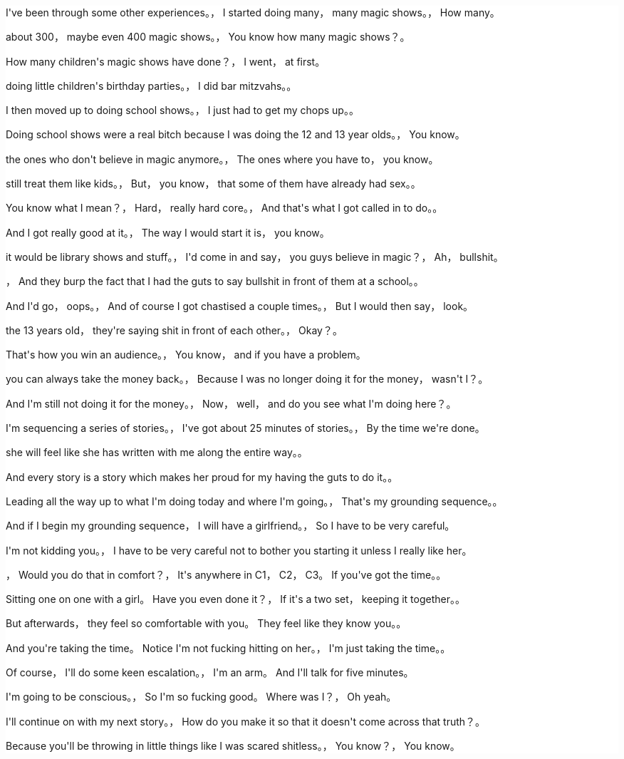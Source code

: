  I've been through some other experiences。， I started doing many， many magic shows。， How many。

 about 300， maybe even 400 magic shows。， You know how many magic shows？。

 How many children's magic shows have done？， I went， at first。

 doing little children's birthday parties。， I did bar mitzvahs。。

 I then moved up to doing school shows。， I just had to get my chops up。。

 Doing school shows were a real bitch because I was doing the 12 and 13 year olds。， You know。

 the ones who don't believe in magic anymore。， The ones where you have to， you know。

 still treat them like kids。， But， you know， that some of them have already had sex。。

 You know what I mean？， Hard， really hard core。， And that's what I got called in to do。。

 And I got really good at it。， The way I would start it is， you know。

 it would be library shows and stuff。， I'd come in and say， you guys believe in magic？， Ah， bullshit。

， And they burp the fact that I had the guts to say bullshit in front of them at a school。。

 And I'd go， oops。， And of course I got chastised a couple times。， But I would then say， look。

 the 13 years old， they're saying shit in front of each other。， Okay？。

 That's how you win an audience。， You know， and if you have a problem。

 you can always take the money back。， Because I was no longer doing it for the money， wasn't I？。

 And I'm still not doing it for the money。， Now， well， and do you see what I'm doing here？。

 I'm sequencing a series of stories。， I've got about 25 minutes of stories。， By the time we're done。

 she will feel like she has written with me along the entire way。。

 And every story is a story which makes her proud for my having the guts to do it。。

 Leading all the way up to what I'm doing today and where I'm going。， That's my grounding sequence。。

 And if I begin my grounding sequence， I will have a girlfriend。， So I have to be very careful。

 I'm not kidding you。， I have to be very careful not to bother you starting it unless I really like her。

， Would you do that in comfort？， It's anywhere in C1， C2， C3。 If you've got the time。。

 Sitting one on one with a girl。 Have you even done it？， If it's a two set， keeping it together。。

 But afterwards， they feel so comfortable with you。 They feel like they know you。。

 And you're taking the time。 Notice I'm not fucking hitting on her。， I'm just taking the time。。

 Of course， I'll do some keen escalation。， I'm an arm。 And I'll talk for five minutes。

 I'm going to be conscious。， So I'm so fucking good。 Where was I？， Oh yeah。

 I'll continue on with my next story。， How do you make it so that it doesn't come across that truth？。

 Because you'll be throwing in little things like I was scared shitless。， You know？， You know。

